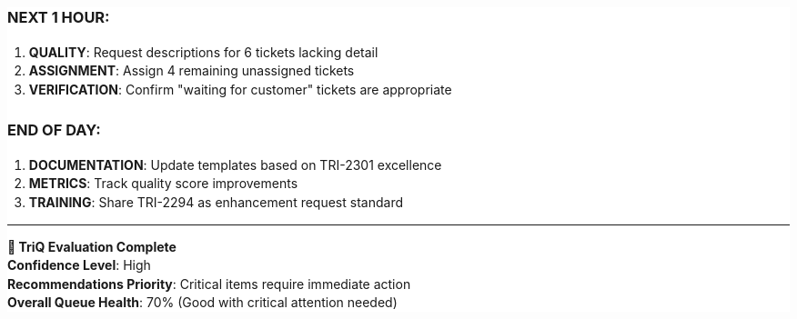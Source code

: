 ### **NEXT 1 HOUR**:
1. **QUALITY**: Request descriptions for 6 tickets lacking detail
2. **ASSIGNMENT**: Assign 4 remaining unassigned tickets
3. **VERIFICATION**: Confirm "waiting for customer" tickets are appropriate

### **END OF DAY**:
1. **DOCUMENTATION**: Update templates based on TRI-2301 excellence
2. **METRICS**: Track quality score improvements
3. **TRAINING**: Share TRI-2294 as enhancement request standard

---

**🤖 TriQ Evaluation Complete**  
**Confidence Level**: High  
**Recommendations Priority**: Critical items require immediate action  
**Overall Queue Health**: 70% (Good with critical attention needed)
